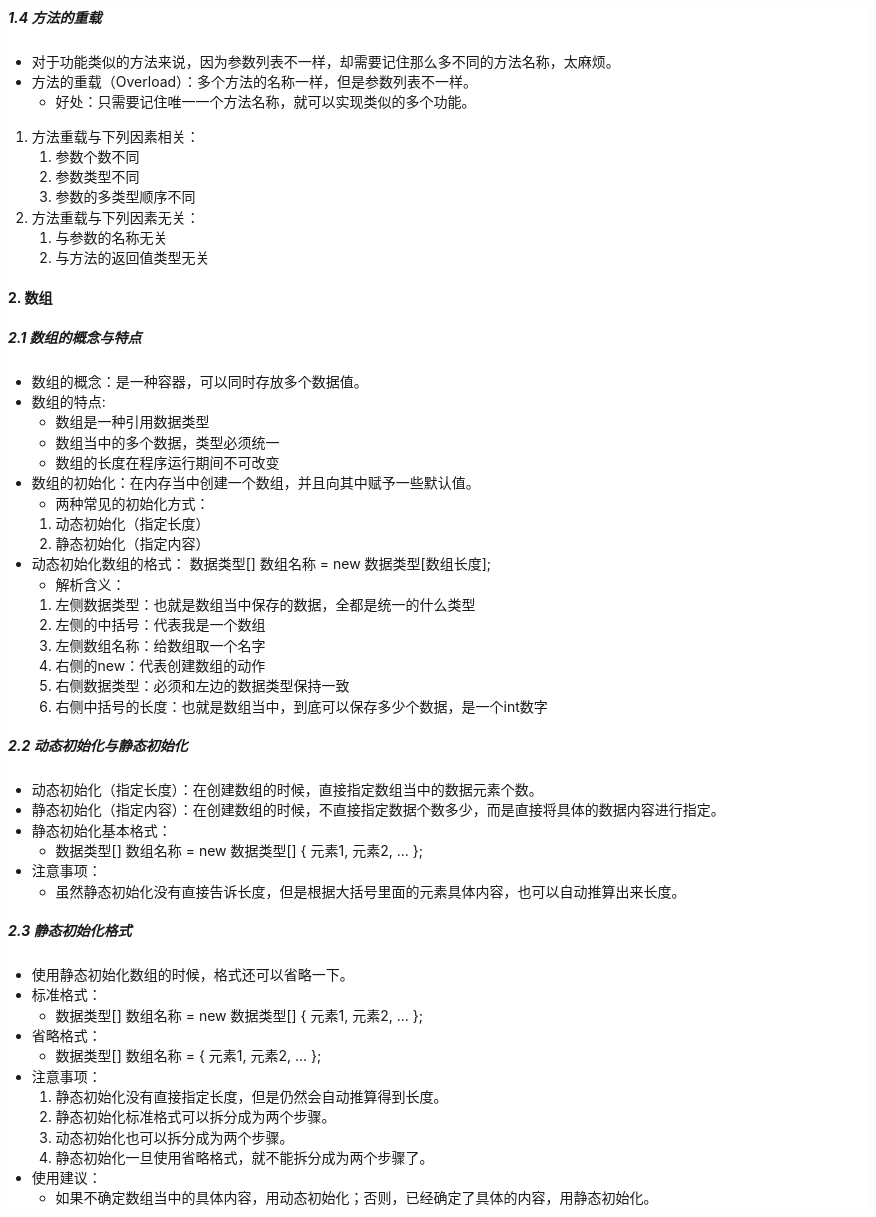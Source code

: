 ##### 1.4 方法的重载
- 对于功能类似的方法来说，因为参数列表不一样，却需要记住那么多不同的方法名称，太麻烦。
- 方法的重载（Overload）：多个方法的名称一样，但是参数列表不一样。
    - 好处：只需要记住唯一一个方法名称，就可以实现类似的多个功能。

1. 方法重载与下列因素相关：
    1. 参数个数不同
    2. 参数类型不同
    3. 参数的多类型顺序不同
2. 方法重载与下列因素无关：
    1. 与参数的名称无关
    2. 与方法的返回值类型无关

#### 2. 数组
##### 2.1 数组的概念与特点
- 数组的概念：是一种容器，可以同时存放多个数据值。
- 数组的特点:
    - 数组是一种引用数据类型
    - 数组当中的多个数据，类型必须统一
    - 数组的长度在程序运行期间不可改变
- 数组的初始化：在内存当中创建一个数组，并且向其中赋予一些默认值。
    - 两种常见的初始化方式：
    1. 动态初始化（指定长度）
    2. 静态初始化（指定内容）
- 动态初始化数组的格式：
数据类型[] 数组名称 = new 数据类型[数组长度];
    - 解析含义：
    1. 左侧数据类型：也就是数组当中保存的数据，全都是统一的什么类型
    1. 左侧的中括号：代表我是一个数组
    1. 左侧数组名称：给数组取一个名字
    1. 右侧的new：代表创建数组的动作
    1. 右侧数据类型：必须和左边的数据类型保持一致
    1. 右侧中括号的长度：也就是数组当中，到底可以保存多少个数据，是一个int数字

##### 2.2 动态初始化与静态初始化
- 动态初始化（指定长度）：在创建数组的时候，直接指定数组当中的数据元素个数。
- 静态初始化（指定内容）：在创建数组的时候，不直接指定数据个数多少，而是直接将具体的数据内容进行指定。
- 静态初始化基本格式：
    - 数据类型[] 数组名称 = new 数据类型[] { 元素1, 元素2, ... };
- 注意事项：
    - 虽然静态初始化没有直接告诉长度，但是根据大括号里面的元素具体内容，也可以自动推算出来长度。

##### 2.3 静态初始化格式
- 使用静态初始化数组的时候，格式还可以省略一下。
- 标准格式：
    - 数据类型[] 数组名称 = new 数据类型[] { 元素1, 元素2, ... };
- 省略格式：
    - 数据类型[] 数组名称 = { 元素1, 元素2, ... };
- 注意事项：
    1. 静态初始化没有直接指定长度，但是仍然会自动推算得到长度。
    2. 静态初始化标准格式可以拆分成为两个步骤。
    3. 动态初始化也可以拆分成为两个步骤。
    4. 静态初始化一旦使用省略格式，就不能拆分成为两个步骤了。
- 使用建议：
    - 如果不确定数组当中的具体内容，用动态初始化；否则，已经确定了具体的内容，用静态初始化。
